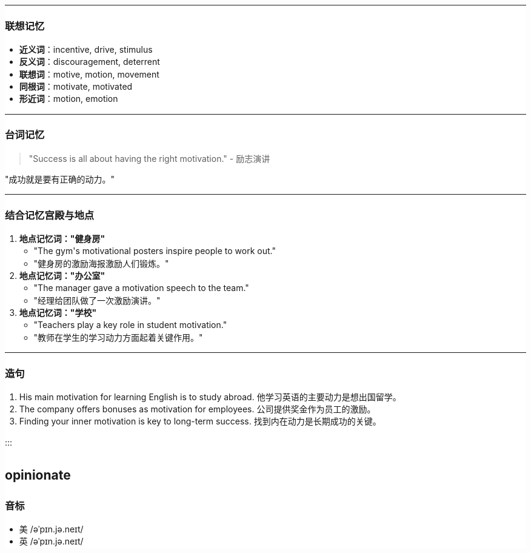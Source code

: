 ------

### 联想记忆

- **近义词**：incentive, drive, stimulus
- **反义词**：discouragement, deterrent
- **联想词**：motive, motion, movement
- **同根词**：motivate, motivated
- **形近词**：motion, emotion

------

### 台词记忆

> "Success is all about having the right motivation." - 励志演讲

"成功就是要有正确的动力。"

------

### 结合记忆宫殿与地点

1. **地点记忆词："健身房"**
   - "The gym's motivational posters inspire people to work out."
   - "健身房的激励海报激励人们锻炼。"
2. **地点记忆词："办公室"**
   - "The manager gave a motivation speech to the team."
   - "经理给团队做了一次激励演讲。"
3. **地点记忆词："学校"**
   - "Teachers play a key role in student motivation."
   - "教师在学生的学习动力方面起着关键作用。"

------

### 造句

1. His main motivation for learning English is to study abroad.
    他学习英语的主要动力是想出国留学。
2. The company offers bonuses as motivation for employees.
    公司提供奖金作为员工的激励。
3. Finding your inner motivation is key to long-term success.
    找到内在动力是长期成功的关键。

:::

## opinionate

<VocabularyAudio vocabulary="opinionate" />

### 音标

- 美 /əˈpɪn.jə.neɪt/
- 英 /əˈpɪn.jə.neɪt/
